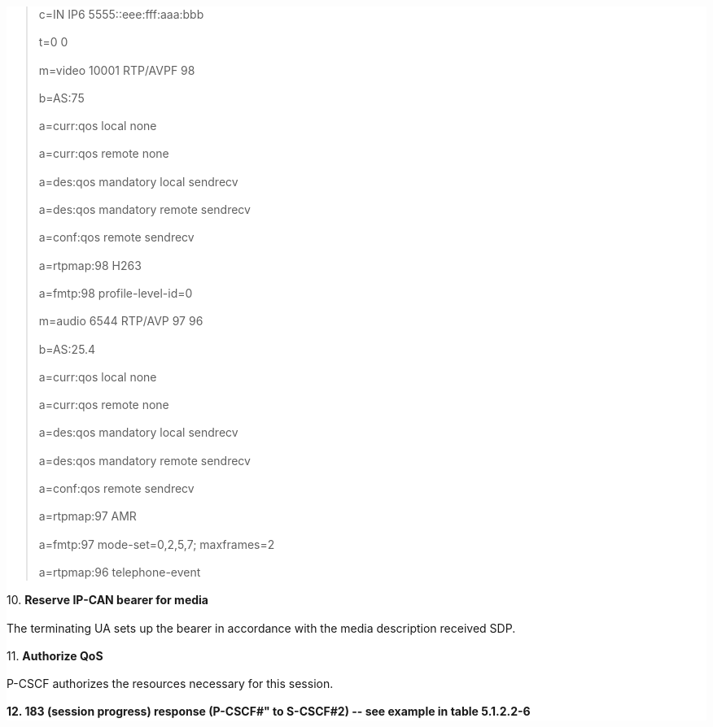 > c=IN IP6 5555::eee:fff:aaa:bbb
>
> t=0 0
>
> m=video 10001 RTP/AVPF 98
>
> b=AS:75
>
> a=curr:qos local none
>
> a=curr:qos remote none
>
> a=des:qos mandatory local sendrecv
>
> a=des:qos mandatory remote sendrecv
>
> a=conf:qos remote sendrecv
>
> a=rtpmap:98 H263
>
> a=fmtp:98 profile-level-id=0
>
> m=audio 6544 RTP/AVP 97 96
>
> b=AS:25.4
>
> a=curr:qos local none
>
> a=curr:qos remote none
>
> a=des:qos mandatory local sendrecv
>
> a=des:qos mandatory remote sendrecv
>
> a=conf:qos remote sendrecv
>
> a=rtpmap:97 AMR
>
> a=fmtp:97 mode-set=0,2,5,7; maxframes=2
>
> a=rtpmap:96 telephone-event

10\. **Reserve IP-CAN bearer for media**

The terminating UA sets up the bearer in accordance with the media
description received SDP.

11\. **Authorize QoS**

P-CSCF authorizes the resources necessary for this session.

**12. 183 (session progress) response (P-CSCF\#\" to S-CSCF\#2) -- see
example in table 5.1.2.2-6**
